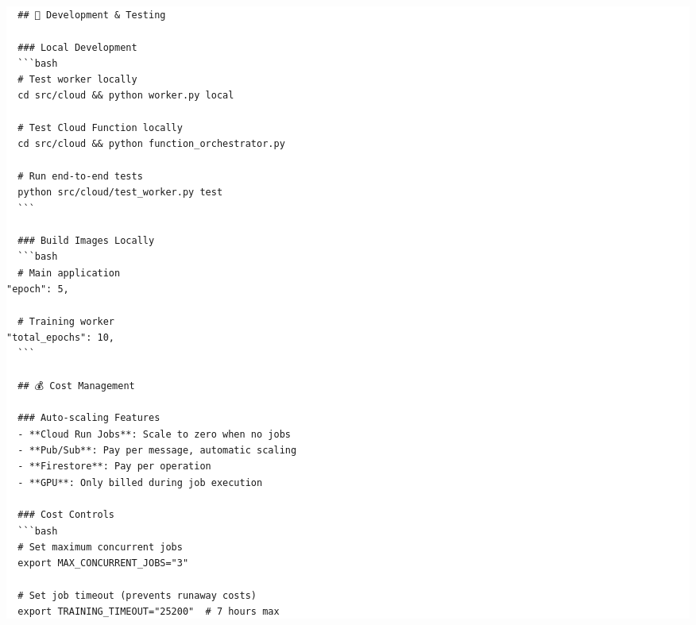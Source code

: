       ## 🔧 Development & Testing

      ### Local Development
      ```bash
      # Test worker locally
      cd src/cloud && python worker.py local

      # Test Cloud Function locally
      cd src/cloud && python function_orchestrator.py

      # Run end-to-end tests
      python src/cloud/test_worker.py test
      ```

      ### Build Images Locally
      ```bash
      # Main application
    "epoch": 5,

      # Training worker
    "total_epochs": 10,
      ```

      ## 💰 Cost Management

      ### Auto-scaling Features
      - **Cloud Run Jobs**: Scale to zero when no jobs
      - **Pub/Sub**: Pay per message, automatic scaling
      - **Firestore**: Pay per operation
      - **GPU**: Only billed during job execution

      ### Cost Controls
      ```bash
      # Set maximum concurrent jobs
      export MAX_CONCURRENT_JOBS="3"

      # Set job timeout (prevents runaway costs)
      export TRAINING_TIMEOUT="25200"  # 7 hours max
